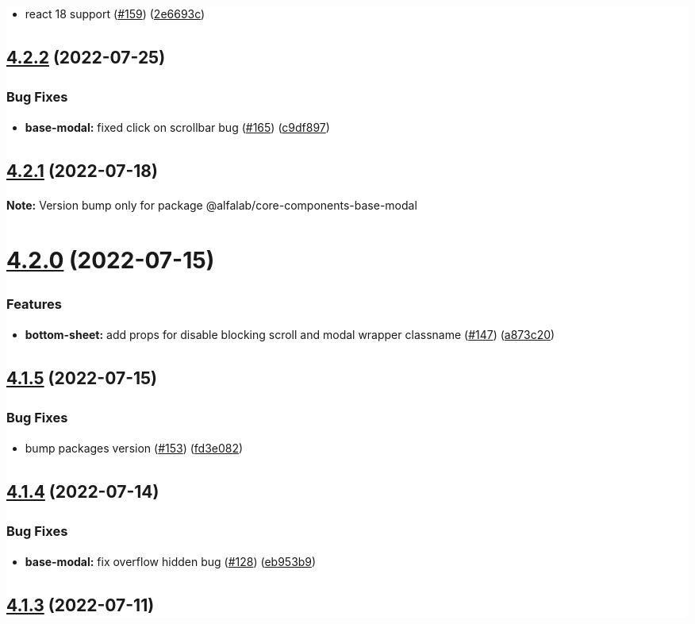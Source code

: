 -   react 18 support ([#159](https://github.com/core-ds/core-components/issues/159)) ([2e6693c](https://github.com/core-ds/core-components/commit/2e6693c62f534e333aadb7d3fff4ffd78ac84c63))

## [4.2.2](https://github.com/core-ds/core-components/compare/@alfalab/core-components-base-modal@4.2.1...@alfalab/core-components-base-modal@4.2.2) (2022-07-25)

### Bug Fixes

-   **base-modal:** fixed click on scrollbar bug ([#165](https://github.com/core-ds/core-components/issues/165)) ([c9df897](https://github.com/core-ds/core-components/commit/c9df8977a6f2e30d753a1f825bb6bad061179a6e))

## [4.2.1](https://github.com/core-ds/core-components/compare/@alfalab/core-components-base-modal@4.2.0...@alfalab/core-components-base-modal@4.2.1) (2022-07-18)

**Note:** Version bump only for package @alfalab/core-components-base-modal

# [4.2.0](https://github.com/core-ds/core-components/compare/@alfalab/core-components-base-modal@4.1.5...@alfalab/core-components-base-modal@4.2.0) (2022-07-15)

### Features

-   **bottom-sheet:** add props for disable blocking scroll and modal wrapper classname ([#147](https://github.com/core-ds/core-components/issues/147)) ([a873c20](https://github.com/core-ds/core-components/commit/a873c2035d4885c1b8e5ffae02ce75c4826d1e71))

## [4.1.5](https://github.com/core-ds/core-components/compare/@alfalab/core-components-base-modal@4.1.4...@alfalab/core-components-base-modal@4.1.5) (2022-07-15)

### Bug Fixes

-   bump packages version ([#153](https://github.com/core-ds/core-components/issues/153)) ([fd3e082](https://github.com/core-ds/core-components/commit/fd3e08205672129cdce04e1000c673f2cd9c10da))

## [4.1.4](https://github.com/core-ds/core-components/compare/@alfalab/core-components-base-modal@4.1.3...@alfalab/core-components-base-modal@4.1.4) (2022-07-14)

### Bug Fixes

-   **base-modal:** fix overflow hidden bug ([#128](https://github.com/core-ds/core-components/issues/128)) ([eb953b9](https://github.com/core-ds/core-components/commit/eb953b9866dae8c28bf8265d6884cdf1544ae63c))

## [4.1.3](https://github.com/core-ds/core-components/compare/@alfalab/core-components-base-modal@4.1.2...@alfalab/core-components-base-modal@4.1.3) (2022-07-11)
